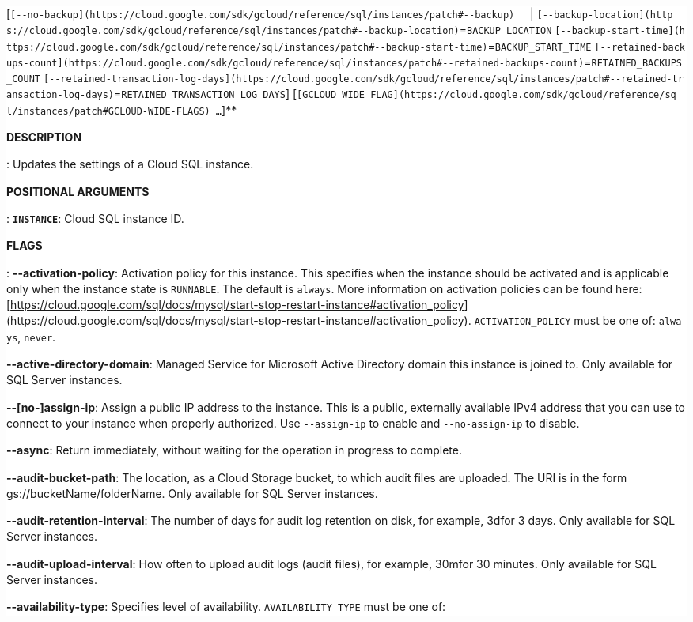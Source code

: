 [`[--no-backup](https://cloud.google.com/sdk/gcloud/reference/sql/instances/patch#--backup)`     | `[--backup-location](https://cloud.google.com/sdk/gcloud/reference/sql/instances/patch#--backup-location)`=`BACKUP_LOCATION` `[--backup-start-time](https://cloud.google.com/sdk/gcloud/reference/sql/instances/patch#--backup-start-time)`=`BACKUP_START_TIME` `[--retained-backups-count](https://cloud.google.com/sdk/gcloud/reference/sql/instances/patch#--retained-backups-count)`=`RETAINED_BACKUPS_COUNT` `[--retained-transaction-log-days](https://cloud.google.com/sdk/gcloud/reference/sql/instances/patch#--retained-transaction-log-days)`=`RETAINED_TRANSACTION_LOG_DAYS`] [`[GCLOUD_WIDE_FLAG](https://cloud.google.com/sdk/gcloud/reference/sql/instances/patch#GCLOUD-WIDE-FLAGS) …`]**

**DESCRIPTION**

: Updates the settings of a Cloud SQL instance.

**POSITIONAL ARGUMENTS**

: **`INSTANCE`**:
Cloud SQL instance ID.

**FLAGS**

: **--activation-policy**:
Activation policy for this instance. This specifies when the instance should be
activated and is applicable only when the instance state is
`RUNNABLE`. The default is `always`. More information on
activation policies can be found here: [https://cloud.google.com/sql/docs/mysql/start-stop-restart-instance#activation_policy](https://cloud.google.com/sql/docs/mysql/start-stop-restart-instance#activation_policy).
`ACTIVATION_POLICY` must be one of: `always`,
`never`.

**--active-directory-domain**:
Managed Service for Microsoft Active Directory domain this instance is joined
to. Only available for SQL Server instances.

**--[no-]assign-ip**:
Assign a public IP address to the instance. This is a public, externally
available IPv4 address that you can use to connect to your instance when
properly authorized. Use `--assign-ip` to enable and
`--no-assign-ip` to disable.

**--async**:
Return immediately, without waiting for the operation in progress to complete.

**--audit-bucket-path**:
The location, as a Cloud Storage bucket, to which audit files are uploaded. The
URI is in the form gs://bucketName/folderName. Only available for SQL Server
instances.

**--audit-retention-interval**:
The number of days for audit log retention on disk, for example, 3dfor 3 days.
Only available for SQL Server instances.

**--audit-upload-interval**:
How often to upload audit logs (audit files), for example, 30mfor 30 minutes.
Only available for SQL Server instances.

**--availability-type**:
Specifies level of availability. `AVAILABILITY_TYPE` must
be one of:
